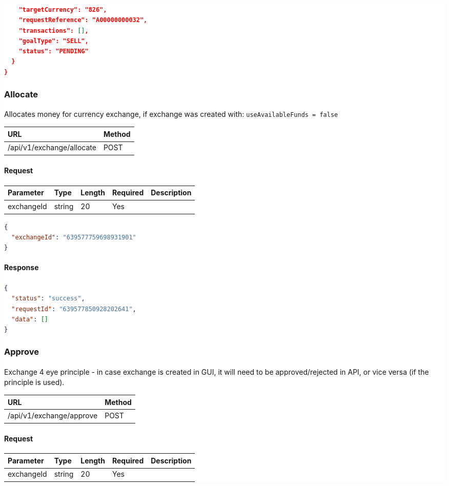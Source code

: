 ```json
    "targetCurrency": "826",
    "requestReference": "A00000000032",
    "transactions": [],
    "goalType": "SELL",
    "status": "PENDING"
  }
}
```

### Allocate

Allocates money for currency exchange, if exchange was created with: `useAvailableFunds = false`

| URL                                                             | Method      |
|:----------------------------------------------------------------|:------------|
| /api/v1/exchange/allocate                                       | POST        |

#### Request

| Parameter                  | Type   | Length | Required     | Description  |
|:---------------------------|:-------|:-------|:-------------|:-------------|
| exchangeId                 | string | 20     | Yes          |              |

```json
{
  "exchangeId": "639577759698931901"
}
```

#### Response

```json
{
  "status": "success",
  "requestId": "639577850928202641",
  "data": []
}
```

### Approve

Exchange 4 eye principle - in case exchange is created in GUI, it will need to be approved/rejected in API, or vice versa (if the principle is used).

| URL                                                             | Method      |
|:----------------------------------------------------------------|:------------|
| /api/v1/exchange/approve                                        | POST        |

#### Request

| Parameter                  | Type   | Length | Required     | Description  |
|:---------------------------|:-------|:-------|:-------------|:-------------|
| exchangeId                 | string | 20     | Yes          |              |
